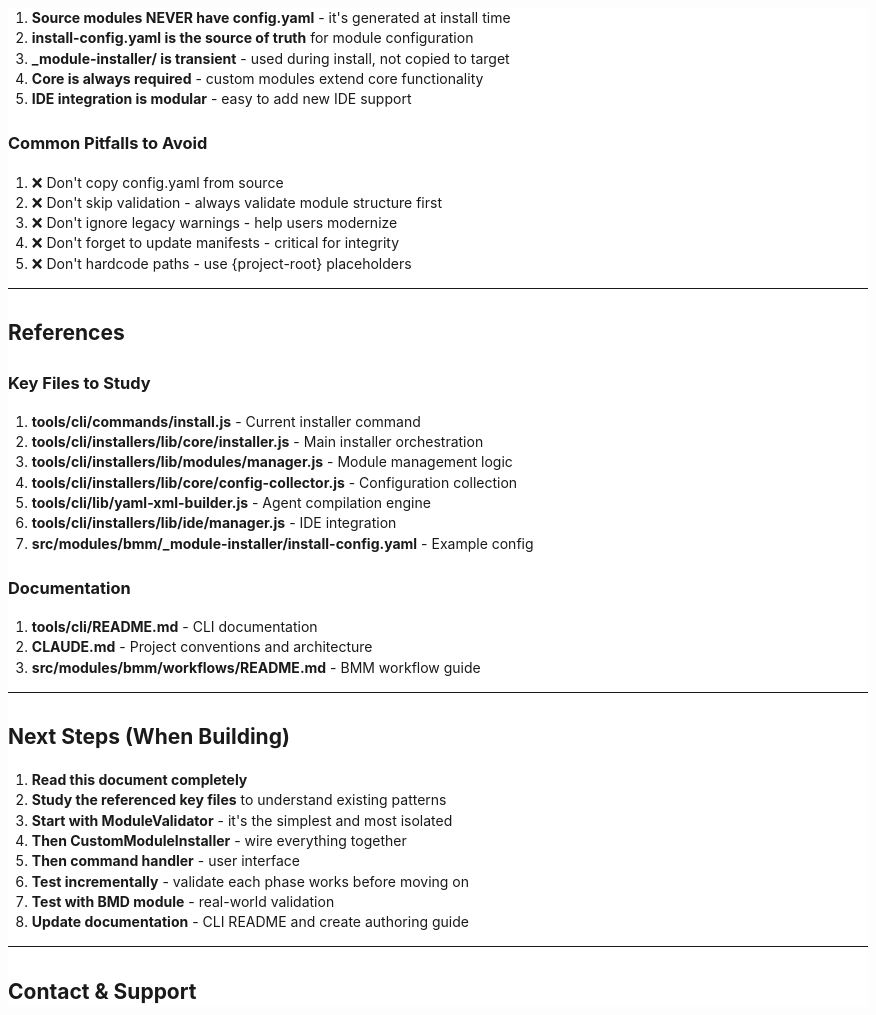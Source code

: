 1. **Source modules NEVER have config.yaml** - it's generated at install time
2. **install-config.yaml is the source of truth** for module configuration
3. **\_module-installer/ is transient** - used during install, not copied to target
4. **Core is always required** - custom modules extend core functionality
5. **IDE integration is modular** - easy to add new IDE support

### Common Pitfalls to Avoid

1. ❌ Don't copy config.yaml from source
2. ❌ Don't skip validation - always validate module structure first
3. ❌ Don't ignore legacy warnings - help users modernize
4. ❌ Don't forget to update manifests - critical for integrity
5. ❌ Don't hardcode paths - use {project-root} placeholders

---

## References

### Key Files to Study

1. **tools/cli/commands/install.js** - Current installer command
2. **tools/cli/installers/lib/core/installer.js** - Main installer orchestration
3. **tools/cli/installers/lib/modules/manager.js** - Module management logic
4. **tools/cli/installers/lib/core/config-collector.js** - Configuration collection
5. **tools/cli/lib/yaml-xml-builder.js** - Agent compilation engine
6. **tools/cli/installers/lib/ide/manager.js** - IDE integration
7. **src/modules/bmm/\_module-installer/install-config.yaml** - Example config

### Documentation

1. **tools/cli/README.md** - CLI documentation
2. **CLAUDE.md** - Project conventions and architecture
3. **src/modules/bmm/workflows/README.md** - BMM workflow guide

---

## Next Steps (When Building)

1. **Read this document completely**
2. **Study the referenced key files** to understand existing patterns
3. **Start with ModuleValidator** - it's the simplest and most isolated
4. **Then CustomModuleInstaller** - wire everything together
5. **Then command handler** - user interface
6. **Test incrementally** - validate each phase works before moving on
7. **Test with BMD module** - real-world validation
8. **Update documentation** - CLI README and create authoring guide

---

## Contact & Support
